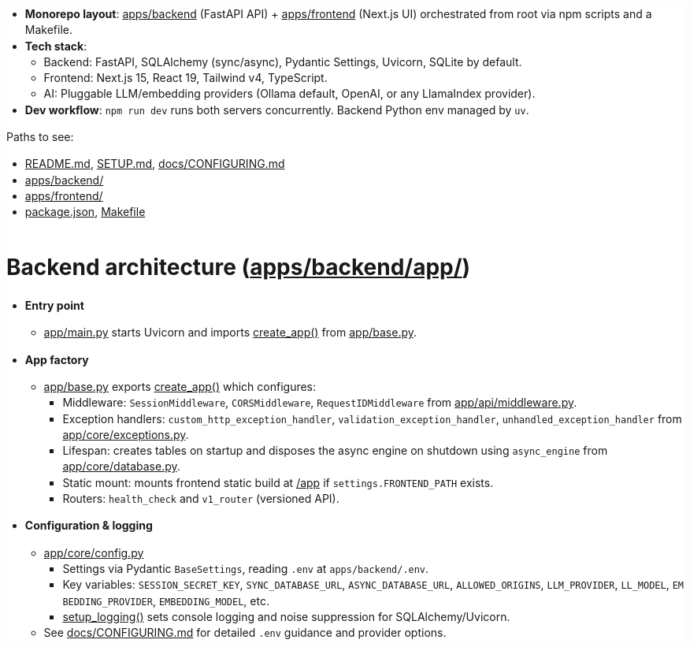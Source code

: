 - **Monorepo layout**: [apps/backend](cci:7://file:///Users/hren/Downloads/Resume-Matcher/apps/backend:0:0-0:0) (FastAPI API) + [apps/frontend](cci:7://file:///Users/hren/Downloads/Resume-Matcher/apps/frontend:0:0-0:0) (Next.js UI) orchestrated from root via npm scripts and a Makefile.
- **Tech stack**:
  - Backend: FastAPI, SQLAlchemy (sync/async), Pydantic Settings, Uvicorn, SQLite by default.
  - Frontend: Next.js 15, React 19, Tailwind v4, TypeScript.
  - AI: Pluggable LLM/embedding providers (Ollama default, OpenAI, or any LlamaIndex provider).
- **Dev workflow**: `npm run dev` runs both servers concurrently. Backend Python env managed by `uv`.

Paths to see:
- [README.md](cci:7://file:///Users/hren/Downloads/Resume-Matcher/README.md:0:0-0:0), [SETUP.md](cci:7://file:///Users/hren/Downloads/Resume-Matcher/SETUP.md:0:0-0:0), [docs/CONFIGURING.md](cci:7://file:///Users/hren/Downloads/Resume-Matcher/docs/CONFIGURING.md:0:0-0:0)
- [apps/backend/](cci:7://file:///Users/hren/Downloads/Resume-Matcher/apps/backend:0:0-0:0)
- [apps/frontend/](cci:7://file:///Users/hren/Downloads/Resume-Matcher/apps/frontend:0:0-0:0)
- [package.json](cci:7://file:///Users/hren/Downloads/Resume-Matcher/package.json:0:0-0:0), [Makefile](cci:7://file:///Users/hren/Downloads/Resume-Matcher/Makefile:0:0-0:0)

# Backend architecture ([apps/backend/app/](cci:7://file:///Users/hren/Downloads/Resume-Matcher/apps/backend/app:0:0-0:0))

- **Entry point**
  - [app/main.py](cci:7://file:///Users/hren/Downloads/Resume-Matcher/apps/backend/app/main.py:0:0-0:0) starts Uvicorn and imports [create_app()](cci:1://file:///Users/hren/Downloads/Resume-Matcher/apps/backend/app/base.py:29:0-68:14) from [app/base.py](cci:7://file:///Users/hren/Downloads/Resume-Matcher/apps/backend/app/base.py:0:0-0:0).

- **App factory**
  - [app/base.py](cci:7://file:///Users/hren/Downloads/Resume-Matcher/apps/backend/app/base.py:0:0-0:0) exports [create_app()](cci:1://file:///Users/hren/Downloads/Resume-Matcher/apps/backend/app/base.py:29:0-68:14) which configures:
    - Middleware: `SessionMiddleware`, `CORSMiddleware`, `RequestIDMiddleware` from [app/api/middleware.py](cci:7://file:///Users/hren/Downloads/Resume-Matcher/apps/backend/app/api/middleware.py:0:0-0:0).
    - Exception handlers: `custom_http_exception_handler`, `validation_exception_handler`, `unhandled_exception_handler` from [app/core/exceptions.py](cci:7://file:///Users/hren/Downloads/Resume-Matcher/apps/backend/app/core/exceptions.py:0:0-0:0).
    - Lifespan: creates tables on startup and disposes the async engine on shutdown using `async_engine` from [app/core/database.py](cci:7://file:///Users/hren/Downloads/Resume-Matcher/apps/backend/app/core/database.py:0:0-0:0).
    - Static mount: mounts frontend static build at [/app](cci:7://file:///Users/hren/Downloads/Resume-Matcher/apps/backend/app:0:0-0:0) if `settings.FRONTEND_PATH` exists.
    - Routers: `health_check` and `v1_router` (versioned API).

- **Configuration & logging**
  - [app/core/config.py](cci:7://file:///Users/hren/Downloads/Resume-Matcher/apps/backend/app/core/config.py:0:0-0:0)
    - Settings via Pydantic `BaseSettings`, reading `.env` at `apps/backend/.env`.
    - Key variables: `SESSION_SECRET_KEY`, `SYNC_DATABASE_URL`, `ASYNC_DATABASE_URL`, `ALLOWED_ORIGINS`, `LLM_PROVIDER`, `LL_MODEL`, `EMBEDDING_PROVIDER`, `EMBEDDING_MODEL`, etc.
    - [setup_logging()](cci:1://file:///Users/hren/Downloads/Resume-Matcher/apps/backend/app/core/config.py:43:0-71:58) sets console logging and noise suppression for SQLAlchemy/Uvicorn.
  - See [docs/CONFIGURING.md](cci:7://file:///Users/hren/Downloads/Resume-Matcher/docs/CONFIGURING.md:0:0-0:0) for detailed `.env` guidance and provider options.
